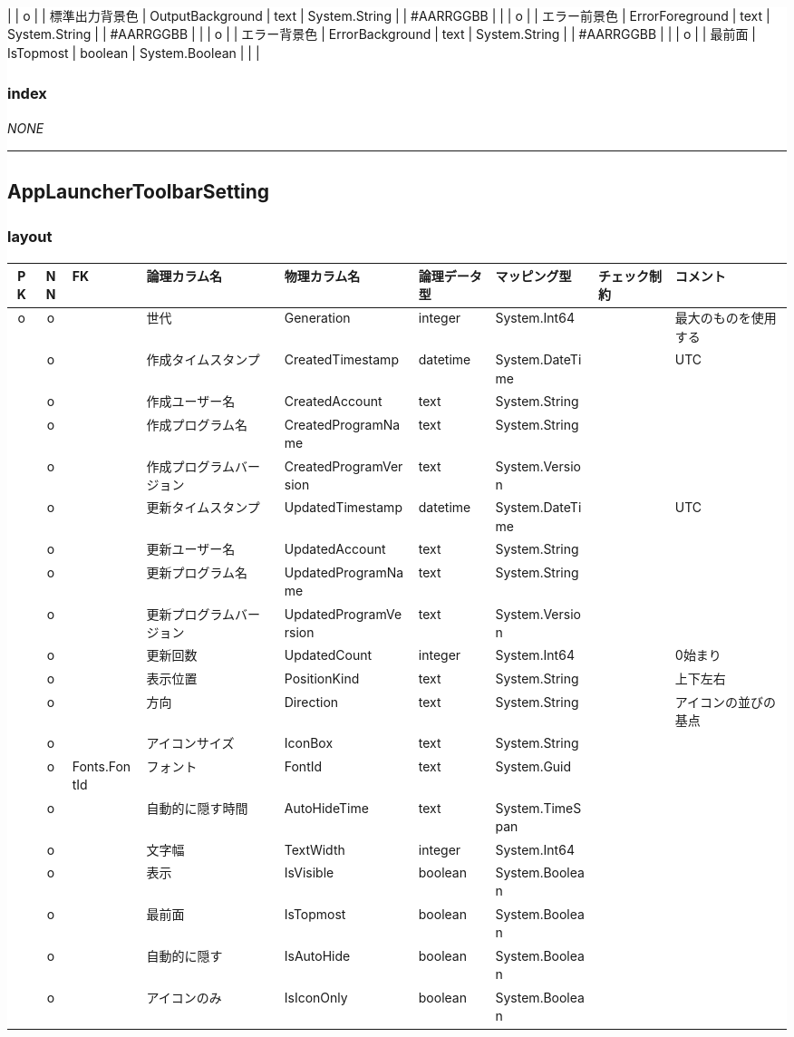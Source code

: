 |    | o  |              | 標準出力背景色           | OutputBackground      | text         | System.String   |              | #AARRGGBB            |
|    | o  |              | エラー前景色             | ErrorForeground       | text         | System.String   |              | #AARRGGBB            |
|    | o  |              | エラー背景色             | ErrorBackground       | text         | System.String   |              | #AARRGGBB            |
|    | o  |              | 最前面                   | IsTopmost             | boolean      | System.Boolean  |              |                      |

### index

*NONE*



___

## AppLauncherToolbarSetting

### layout

| PK | NN | FK           | 論理カラム名             | 物理カラム名          | 論理データ型 | マッピング型    | チェック制約 | コメント             |
|:--:|:--:|:-------------|:-------------------------|:----------------------|:-------------|:----------------|:-------------|:---------------------|
| o  | o  |              | 世代                     | Generation            | integer      | System.Int64    |              | 最大のものを使用する |
|    | o  |              | 作成タイムスタンプ       | CreatedTimestamp      | datetime     | System.DateTime |              | UTC                  |
|    | o  |              | 作成ユーザー名           | CreatedAccount        | text         | System.String   |              |                      |
|    | o  |              | 作成プログラム名         | CreatedProgramName    | text         | System.String   |              |                      |
|    | o  |              | 作成プログラムバージョン | CreatedProgramVersion | text         | System.Version  |              |                      |
|    | o  |              | 更新タイムスタンプ       | UpdatedTimestamp      | datetime     | System.DateTime |              | UTC                  |
|    | o  |              | 更新ユーザー名           | UpdatedAccount        | text         | System.String   |              |                      |
|    | o  |              | 更新プログラム名         | UpdatedProgramName    | text         | System.String   |              |                      |
|    | o  |              | 更新プログラムバージョン | UpdatedProgramVersion | text         | System.Version  |              |                      |
|    | o  |              | 更新回数                 | UpdatedCount          | integer      | System.Int64    |              | 0始まり              |
|    | o  |              | 表示位置                 | PositionKind          | text         | System.String   |              | 上下左右             |
|    | o  |              | 方向                     | Direction             | text         | System.String   |              | アイコンの並びの基点 |
|    | o  |              | アイコンサイズ           | IconBox               | text         | System.String   |              |                      |
|    | o  | Fonts.FontId | フォント                 | FontId                | text         | System.Guid     |              |                      |
|    | o  |              | 自動的に隠す時間         | AutoHideTime          | text         | System.TimeSpan |              |                      |
|    | o  |              | 文字幅                   | TextWidth             | integer      | System.Int64    |              |                      |
|    | o  |              | 表示                     | IsVisible             | boolean      | System.Boolean  |              |                      |
|    | o  |              | 最前面                   | IsTopmost             | boolean      | System.Boolean  |              |                      |
|    | o  |              | 自動的に隠す             | IsAutoHide            | boolean      | System.Boolean  |              |                      |
|    | o  |              | アイコンのみ             | IsIconOnly            | boolean      | System.Boolean  |              |                      |
